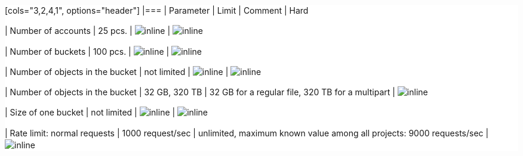 [cols="3,2,4,1", options="header"]
|===
| Parameter
| Limit
| Comment
| Hard

| Number of accounts
| 25 pcs.
| ![](/en/assets/no.svg "inline")
| ![](/en/assets/check.svg "inline")

| Number of buckets
| 100 pcs.
| ![](/en/assets/no.svg "inline")
| ![](/en/assets/check.svg "inline")

| Number of objects in the bucket
| not limited
| ![](/en/assets/no.svg "inline")
| ![](/en/assets/no.svg "inline")

| Number of objects in the bucket
| 32 GB, 320 TB
| 32 GB for a regular file, 320 TB for a multipart
| ![](/en/assets/check.svg "inline")

| Size of one bucket
| not limited
| ![](/en/assets/no.svg "inline")
| ![](/en/assets/no.svg "inline")

| Rate limit: normal requests
| 1000 request/sec
| unlimited, maximum known value among all projects: 9000 requests/sec
| ![](/en/assets/no.svg "inline")
